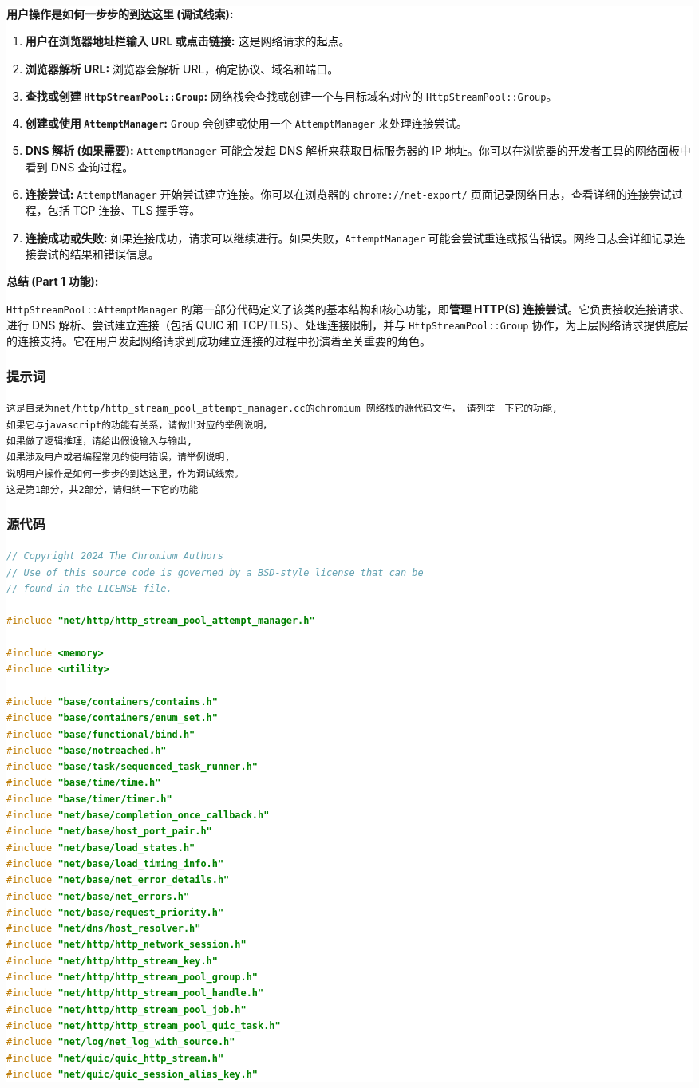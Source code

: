 **用户操作是如何一步步的到达这里 (调试线索):**

1. **用户在浏览器地址栏输入 URL 或点击链接:** 这是网络请求的起点。

2. **浏览器解析 URL:** 浏览器会解析 URL，确定协议、域名和端口。

3. **查找或创建 `HttpStreamPool::Group`:** 网络栈会查找或创建一个与目标域名对应的 `HttpStreamPool::Group`。

4. **创建或使用 `AttemptManager`:** `Group` 会创建或使用一个 `AttemptManager` 来处理连接尝试。

5. **DNS 解析 (如果需要):**  `AttemptManager` 可能会发起 DNS 解析来获取目标服务器的 IP 地址。你可以在浏览器的开发者工具的网络面板中看到 DNS 查询过程。

6. **连接尝试:** `AttemptManager` 开始尝试建立连接。你可以在浏览器的 `chrome://net-export/` 页面记录网络日志，查看详细的连接尝试过程，包括 TCP 连接、TLS 握手等。

7. **连接成功或失败:**  如果连接成功，请求可以继续进行。如果失败，`AttemptManager` 可能会尝试重连或报告错误。网络日志会详细记录连接尝试的结果和错误信息。

**总结 (Part 1 功能):**

`HttpStreamPool::AttemptManager` 的第一部分代码定义了该类的基本结构和核心功能，即**管理 HTTP(S) 连接尝试**。它负责接收连接请求、进行 DNS 解析、尝试建立连接（包括 QUIC 和 TCP/TLS）、处理连接限制，并与 `HttpStreamPool::Group` 协作，为上层网络请求提供底层的连接支持。它在用户发起网络请求到成功建立连接的过程中扮演着至关重要的角色。

### 提示词
```
这是目录为net/http/http_stream_pool_attempt_manager.cc的chromium 网络栈的源代码文件， 请列举一下它的功能, 
如果它与javascript的功能有关系，请做出对应的举例说明，
如果做了逻辑推理，请给出假设输入与输出,
如果涉及用户或者编程常见的使用错误，请举例说明,
说明用户操作是如何一步步的到达这里，作为调试线索。
这是第1部分，共2部分，请归纳一下它的功能
```

### 源代码
```cpp
// Copyright 2024 The Chromium Authors
// Use of this source code is governed by a BSD-style license that can be
// found in the LICENSE file.

#include "net/http/http_stream_pool_attempt_manager.h"

#include <memory>
#include <utility>

#include "base/containers/contains.h"
#include "base/containers/enum_set.h"
#include "base/functional/bind.h"
#include "base/notreached.h"
#include "base/task/sequenced_task_runner.h"
#include "base/time/time.h"
#include "base/timer/timer.h"
#include "net/base/completion_once_callback.h"
#include "net/base/host_port_pair.h"
#include "net/base/load_states.h"
#include "net/base/load_timing_info.h"
#include "net/base/net_error_details.h"
#include "net/base/net_errors.h"
#include "net/base/request_priority.h"
#include "net/dns/host_resolver.h"
#include "net/http/http_network_session.h"
#include "net/http/http_stream_key.h"
#include "net/http/http_stream_pool_group.h"
#include "net/http/http_stream_pool_handle.h"
#include "net/http/http_stream_pool_job.h"
#include "net/http/http_stream_pool_quic_task.h"
#include "net/log/net_log_with_source.h"
#include "net/quic/quic_http_stream.h"
#include "net/quic/quic_session_alias_key.h"
```
